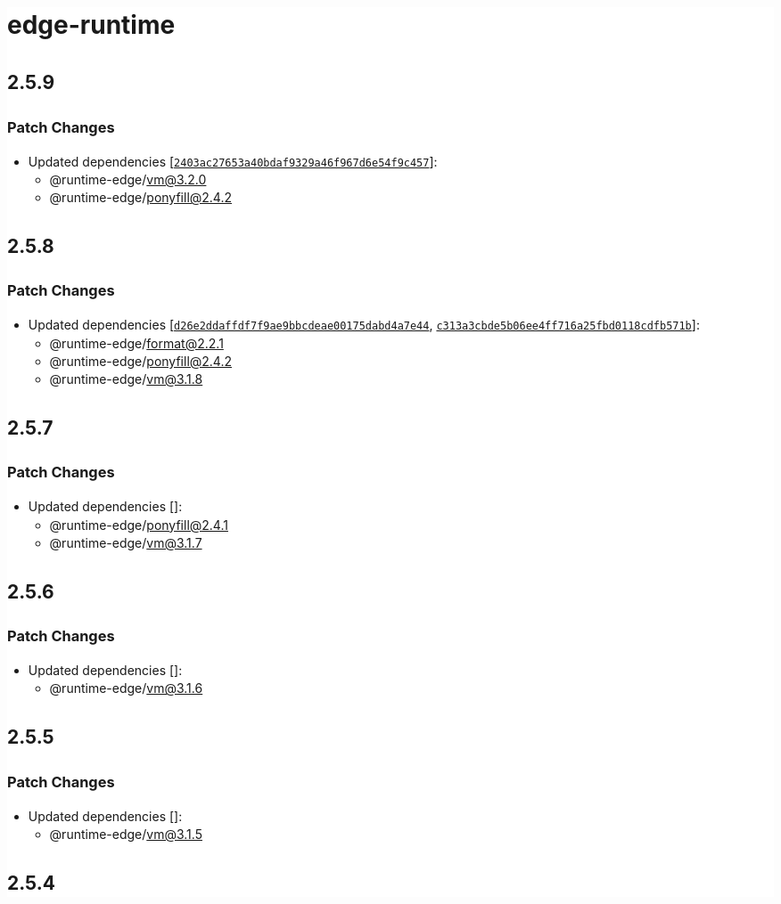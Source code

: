 # edge-runtime

## 2.5.9

### Patch Changes

- Updated dependencies [[`2403ac27653a40bdaf9329a46f967d6e54f9c457`](https://github.com/khulnasoft/runtime-edge/commit/2403ac27653a40bdaf9329a46f967d6e54f9c457)]:
  - @runtime-edge/vm@3.2.0
  - @runtime-edge/ponyfill@2.4.2

## 2.5.8

### Patch Changes

- Updated dependencies [[`d26e2ddaffdf7f9ae9bbcdeae00175dabd4a7e44`](https://github.com/khulnasoft/runtime-edge/commit/d26e2ddaffdf7f9ae9bbcdeae00175dabd4a7e44), [`c313a3cbde5b06ee4ff716a25fbd0118cdfb571b`](https://github.com/khulnasoft/runtime-edge/commit/c313a3cbde5b06ee4ff716a25fbd0118cdfb571b)]:
  - @runtime-edge/format@2.2.1
  - @runtime-edge/ponyfill@2.4.2
  - @runtime-edge/vm@3.1.8

## 2.5.7

### Patch Changes

- Updated dependencies []:
  - @runtime-edge/ponyfill@2.4.1
  - @runtime-edge/vm@3.1.7

## 2.5.6

### Patch Changes

- Updated dependencies []:
  - @runtime-edge/vm@3.1.6

## 2.5.5

### Patch Changes

- Updated dependencies []:
  - @runtime-edge/vm@3.1.5

## 2.5.4

